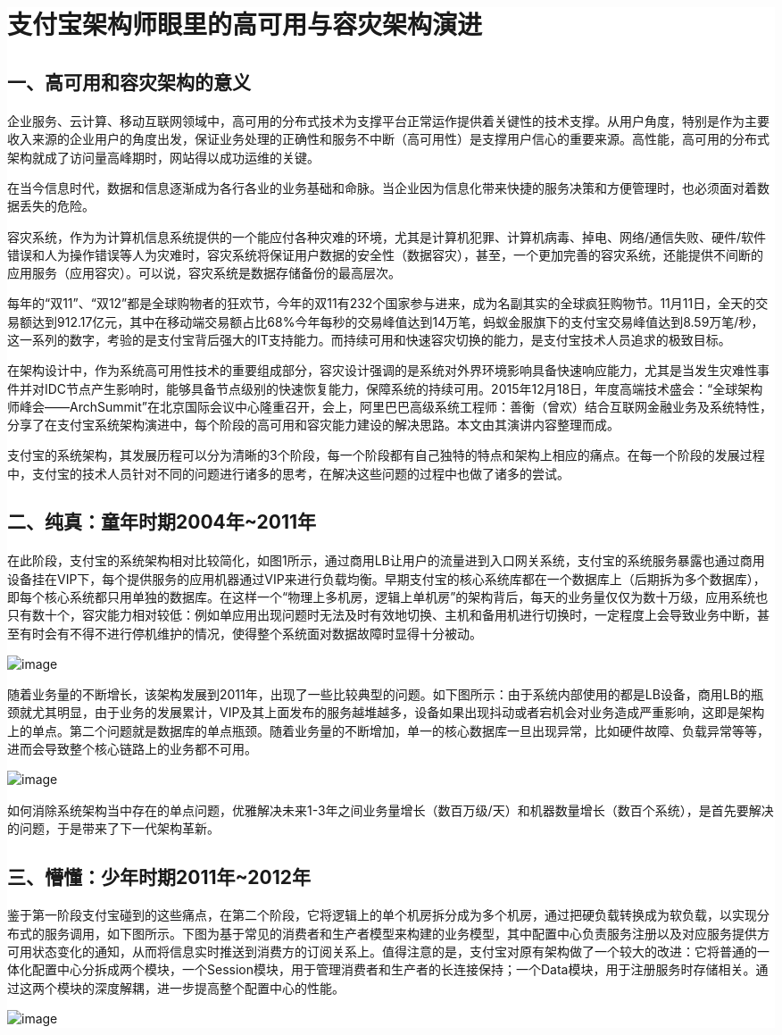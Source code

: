 # 支付宝架构师眼里的高可用与容灾架构演进


## 一、高可用和容灾架构的意义

企业服务、云计算、移动互联网领域中，高可用的分布式技术为支撑平台正常运作提供着关键性的技术支撑。从用户角度，特别是作为主要收入来源的企业用户的角度出发，保证业务处理的正确性和服务不中断（高可用性）是支撑用户信心的重要来源。高性能，高可用的分布式架构就成了访问量高峰期时，网站得以成功运维的关键。


在当今信息时代，数据和信息逐渐成为各行各业的业务基础和命脉。当企业因为信息化带来快捷的服务决策和方便管理时，也必须面对着数据丢失的危险。


容灾系统，作为为计算机信息系统提供的一个能应付各种灾难的环境，尤其是计算机犯罪、计算机病毒、掉电、网络/通信失败、硬件/软件错误和人为操作错误等人为灾难时，容灾系统将保证用户数据的安全性（数据容灾），甚至，一个更加完善的容灾系统，还能提供不间断的应用服务（应用容灾）。可以说，容灾系统是数据存储备份的最高层次。


每年的“双11”、“双12”都是全球购物者的狂欢节，今年的双11有232个国家参与进来，成为名副其实的全球疯狂购物节。11月11日，全天的交易额达到912.17亿元，其中在移动端交易额占比68%今年每秒的交易峰值达到14万笔，蚂蚁金服旗下的支付宝交易峰值达到8.59万笔/秒，这一系列的数字，考验的是支付宝背后强大的IT支持能力。而持续可用和快速容灾切换的能力，是支付宝技术人员追求的极致目标。



在架构设计中，作为系统高可用性技术的重要组成部分，容灾设计强调的是系统对外界环境影响具备快速响应能力，尤其是当发生灾难性事件并对IDC节点产生影响时，能够具备节点级别的快速恢复能力，保障系统的持续可用。2015年12月18日，年度高端技术盛会：“全球架构师峰会——ArchSummit”在北京国际会议中心隆重召开，会上，阿里巴巴高级系统工程师：善衡（曾欢）结合互联网金融业务及系统特性，分享了在支付宝系统架构演进中，每个阶段的高可用和容灾能力建设的解决思路。本文由其演讲内容整理而成。



支付宝的系统架构，其发展历程可以分为清晰的3个阶段，每一个阶段都有自己独特的特点和架构上相应的痛点。在每一个阶段的发展过程中，支付宝的技术人员针对不同的问题进行诸多的思考，在解决这些问题的过程中也做了诸多的尝试。


## 二、纯真：童年时期2004年~2011年


在此阶段，支付宝的系统架构相对比较简化，如图1所示，通过商用LB让用户的流量进到入口网关系统，支付宝的系统服务暴露也通过商用设备挂在VIP下，每个提供服务的应用机器通过VIP来进行负载均衡。早期支付宝的核心系统库都在一个数据库上（后期拆为多个数据库），即每个核心系统都只用单独的数据库。在这样一个“物理上多机房，逻辑上单机房”的架构背后，每天的业务量仅仅为数十万级，应用系统也只有数十个，容灾能力相对较低：例如单应用出现问题时无法及时有效地切换、主机和备用机进行切换时，一定程度上会导致业务中断，甚至有时会有不得不进行停机维护的情况，使得整个系统面对数据故障时显得十分被动。

![image](https://github.com/csy512889371/learnDoc/blob/master/image/2018/zz/130.png)


随着业务量的不断增长，该架构发展到2011年，出现了一些比较典型的问题。如下图所示：由于系统内部使用的都是LB设备，商用LB的瓶颈就尤其明显，由于业务的发展累计，VIP及其上面发布的服务越堆越多，设备如果出现抖动或者宕机会对业务造成严重影响，这即是架构上的单点。第二个问题就是数据库的单点瓶颈。随着业务量的不断增加，单一的核心数据库一旦出现异常，比如硬件故障、负载异常等等，进而会导致整个核心链路上的业务都不可用。

![image](https://github.com/csy512889371/learnDoc/blob/master/image/2018/zz/131.png)

如何消除系统架构当中存在的单点问题，优雅解决未来1-3年之间业务量增长（数百万级/天）和机器数量增长（数百个系统），是首先要解决的问题，于是带来了下一代架构革新。


## 三、懵懂：少年时期2011年~2012年


鉴于第一阶段支付宝碰到的这些痛点，在第二个阶段，它将逻辑上的单个机房拆分成为多个机房，通过把硬负载转换成为软负载，以实现分布式的服务调用，如下图所示。下图为基于常见的消费者和生产者模型来构建的业务模型，其中配置中心负责服务注册以及对应服务提供方可用状态变化的通知，从而将信息实时推送到消费方的订阅关系上。值得注意的是，支付宝对原有架构做了一个较大的改进：它将普通的一体化配置中心分拆成两个模块，一个Session模块，用于管理消费者和生产者的长连接保持；一个Data模块，用于注册服务时存储相关。通过这两个模块的深度解耦，进一步提高整个配置中心的性能。

![image](https://github.com/csy512889371/learnDoc/blob/master/image/2018/zz/132.png)
